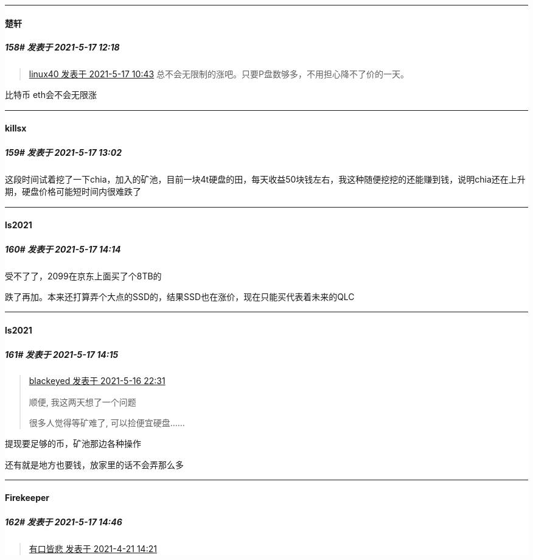 
*****

####  楚轩  
##### 158#       发表于 2021-5-17 12:18


<blockquote><a href="httphttps://bbs.saraba1st.com/2b/forum.php?mod=redirect&amp;goto=findpost&amp;pid=51277061&amp;ptid=2000219" target="_blank">linux40 发表于 2021-5-17 10:43</a>
总不会无限制的涨吧。只要P盘数够多，不用担心降不了价的一天。</blockquote>
比特币 eth会不会无限涨


*****

####  killsx  
##### 159#       发表于 2021-5-17 13:02


这段时间试着挖了一下chia，加入的矿池，目前一块4t硬盘的田，每天收益50块钱左右，我这种随便挖挖的还能赚到钱，说明chia还在上升期，硬盘价格可能短时间内很难跌了


*****

####  ls2021  
##### 160#       发表于 2021-5-17 14:14


受不了了，2099在京东上面买了个8TB的

跌了再加。本来还打算弄个大点的SSD的，结果SSD也在涨价，现在只能买代表着未来的QLC


*****

####  ls2021  
##### 161#       发表于 2021-5-17 14:15


<blockquote><a href="httphttps://bbs.saraba1st.com/2b/forum.php?mod=redirect&amp;goto=findpost&amp;pid=51273050&amp;ptid=2000219" target="_blank">blackeyed 发表于 2021-5-16 22:31</a>

顺便, 我这两天想了一个问题


很多人觉得等矿难了, 可以捡便宜硬盘……</blockquote>
提现要足够的币，矿池那边各种操作

还有就是地方也要钱，放家里的话不会弄那么多


*****

####  Firekeeper  
##### 162#       发表于 2021-5-17 14:46


<blockquote><a href="httphttps://bbs.saraba1st.com/2b/forum.php?mod=redirect&amp;goto=findpost&amp;pid=51011534&amp;ptid=2000219" target="_blank">有口皆悲 发表于 2021-4-21 14:21</a>
